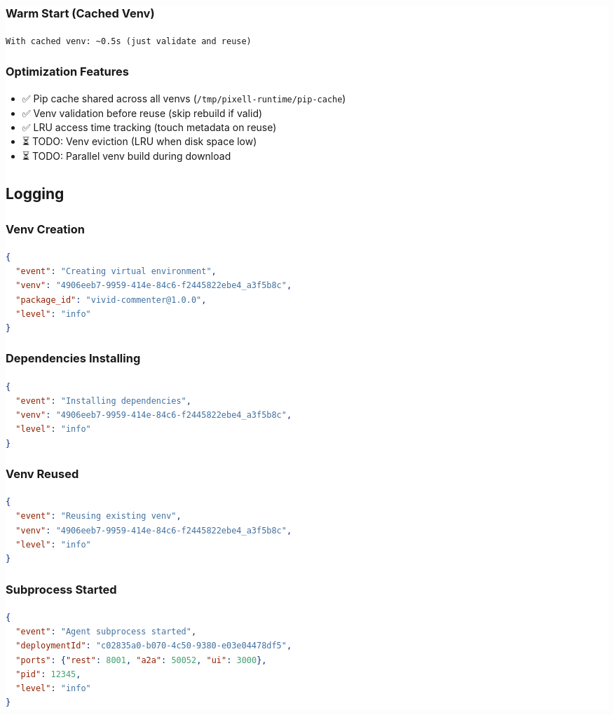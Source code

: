 ### Warm Start (Cached Venv)
```
With cached venv: ~0.5s (just validate and reuse)
```

### Optimization Features
- ✅ Pip cache shared across all venvs (`/tmp/pixell-runtime/pip-cache`)
- ✅ Venv validation before reuse (skip rebuild if valid)
- ✅ LRU access time tracking (touch metadata on reuse)
- ⏳ TODO: Venv eviction (LRU when disk space low)
- ⏳ TODO: Parallel venv build during download

## Logging

### Venv Creation
```json
{
  "event": "Creating virtual environment",
  "venv": "4906eeb7-9959-414e-84c6-f2445822ebe4_a3f5b8c",
  "package_id": "vivid-commenter@1.0.0",
  "level": "info"
}
```

### Dependencies Installing
```json
{
  "event": "Installing dependencies",
  "venv": "4906eeb7-9959-414e-84c6-f2445822ebe4_a3f5b8c",
  "level": "info"
}
```

### Venv Reused
```json
{
  "event": "Reusing existing venv",
  "venv": "4906eeb7-9959-414e-84c6-f2445822ebe4_a3f5b8c",
  "level": "info"
}
```

### Subprocess Started
```json
{
  "event": "Agent subprocess started",
  "deploymentId": "c02835a0-b070-4c50-9380-e03e04478df5",
  "ports": {"rest": 8001, "a2a": 50052, "ui": 3000},
  "pid": 12345,
  "level": "info"
}
```
